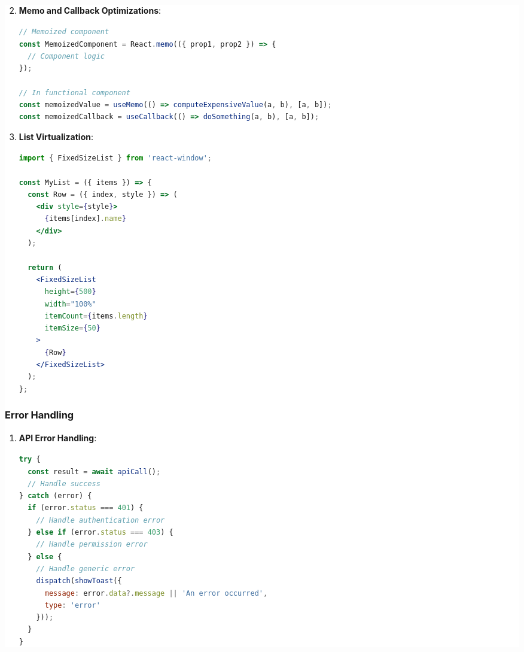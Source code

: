 2. **Memo and Callback Optimizations**:
   ```jsx
   // Memoized component
   const MemoizedComponent = React.memo(({ prop1, prop2 }) => {
     // Component logic
   });

   // In functional component
   const memoizedValue = useMemo(() => computeExpensiveValue(a, b), [a, b]);
   const memoizedCallback = useCallback(() => doSomething(a, b), [a, b]);
   ```

3. **List Virtualization**:
   ```jsx
   import { FixedSizeList } from 'react-window';

   const MyList = ({ items }) => {
     const Row = ({ index, style }) => (
       <div style={style}>
         {items[index].name}
       </div>
     );

     return (
       <FixedSizeList
         height={500}
         width="100%"
         itemCount={items.length}
         itemSize={50}
       >
         {Row}
       </FixedSizeList>
     );
   };
   ```

### Error Handling

1. **API Error Handling**:
   ```javascript
   try {
     const result = await apiCall();
     // Handle success
   } catch (error) {
     if (error.status === 401) {
       // Handle authentication error
     } else if (error.status === 403) {
       // Handle permission error
     } else {
       // Handle generic error
       dispatch(showToast({
         message: error.data?.message || 'An error occurred',
         type: 'error'
       }));
     }
   }
   ```
